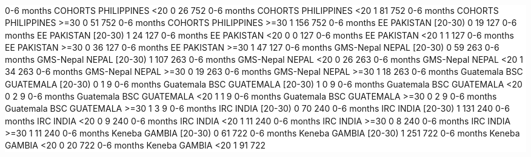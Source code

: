 0-6 months    COHORTS          PHILIPPINES                    <20                  0       26    752
0-6 months    COHORTS          PHILIPPINES                    <20                  1       81    752
0-6 months    COHORTS          PHILIPPINES                    >=30                 0       51    752
0-6 months    COHORTS          PHILIPPINES                    >=30                 1      156    752
0-6 months    EE               PAKISTAN                       [20-30)              0       19    127
0-6 months    EE               PAKISTAN                       [20-30)              1       24    127
0-6 months    EE               PAKISTAN                       <20                  0        0    127
0-6 months    EE               PAKISTAN                       <20                  1        1    127
0-6 months    EE               PAKISTAN                       >=30                 0       36    127
0-6 months    EE               PAKISTAN                       >=30                 1       47    127
0-6 months    GMS-Nepal        NEPAL                          [20-30)              0       59    263
0-6 months    GMS-Nepal        NEPAL                          [20-30)              1      107    263
0-6 months    GMS-Nepal        NEPAL                          <20                  0       26    263
0-6 months    GMS-Nepal        NEPAL                          <20                  1       34    263
0-6 months    GMS-Nepal        NEPAL                          >=30                 0       19    263
0-6 months    GMS-Nepal        NEPAL                          >=30                 1       18    263
0-6 months    Guatemala BSC    GUATEMALA                      [20-30)              0        1      9
0-6 months    Guatemala BSC    GUATEMALA                      [20-30)              1        0      9
0-6 months    Guatemala BSC    GUATEMALA                      <20                  0        2      9
0-6 months    Guatemala BSC    GUATEMALA                      <20                  1        1      9
0-6 months    Guatemala BSC    GUATEMALA                      >=30                 0        2      9
0-6 months    Guatemala BSC    GUATEMALA                      >=30                 1        3      9
0-6 months    IRC              INDIA                          [20-30)              0       70    240
0-6 months    IRC              INDIA                          [20-30)              1      131    240
0-6 months    IRC              INDIA                          <20                  0        9    240
0-6 months    IRC              INDIA                          <20                  1       11    240
0-6 months    IRC              INDIA                          >=30                 0        8    240
0-6 months    IRC              INDIA                          >=30                 1       11    240
0-6 months    Keneba           GAMBIA                         [20-30)              0       61    722
0-6 months    Keneba           GAMBIA                         [20-30)              1      251    722
0-6 months    Keneba           GAMBIA                         <20                  0       20    722
0-6 months    Keneba           GAMBIA                         <20                  1       91    722